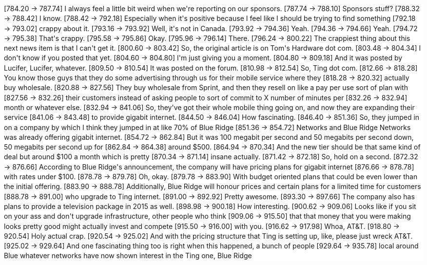 [784.20 → 787.74] I always feel a little bit weird when we're reporting on our sponsors.
[787.74 → 788.10] Sponsors stuff?
[788.32 → 788.42] I know.
[788.42 → 792.18] Especially when it's positive because I feel like I should be trying to find something
[792.18 → 793.02] crappy about it.
[793.16 → 793.92] Well, it's not in Canada.
[793.92 → 794.36] Yeah.
[794.36 → 794.66] Yeah.
[794.72 → 795.38] That's crappy.
[795.58 → 795.86] Okay.
[795.96 → 796.14] There.
[796.24 → 800.22] The crappiest thing about this next news item is that I can't get it.
[800.60 → 803.42] So, the original article is on Tom's Hardware dot com.
[803.48 → 804.34] I don't know if you posted that yet.
[804.60 → 804.80] I'm just giving you a moment.
[804.80 → 809.18] And it was posted by Lucifer, Lucifer, whatever.
[809.50 → 810.54] It was posted on the forum.
[810.98 → 812.54] So, Ting dot com.
[812.66 → 818.28] You know those guys that they do some advertising through us for their mobile service where they
[818.28 → 820.32] actually buy wholesale.
[820.88 → 827.56] They buy wholesale from Sprint, and then they resell on like a pay per use sort of plan with
[827.56 → 832.26] their customers instead of asking people to sort of commit to X number of minutes per
[832.26 → 832.94] month or whatever else.
[832.94 → 841.06] So, they've got their whole mobile thing going on, and now they are expanding their service
[841.06 → 843.48] to provide gigabit internet.
[844.50 → 846.04] How fascinating.
[846.40 → 851.36] So, they jumped in on a company by which I think they jumped in at like 70% of Blue Ridge
[851.36 → 854.72] Networks and Blue Ridge Networks was already offering gigabit internet.
[854.72 → 862.84] But it was 100 megabit per second and 50 megabits per second down, 50 megabits per second up for
[862.84 → 864.38] around $500.
[864.94 → 870.34] And the new tier should be that same kind of deal but around $100 a month which is pretty
[870.34 → 871.14] insane actually.
[871.42 → 872.18] So, hold on a second.
[872.32 → 876.66] According to Blue Ridge's announcement, the company will have pricing plans for gigabit internet
[876.66 → 878.78] with rates under $100.
[878.78 → 879.78] Oh, okay.
[879.78 → 883.90] With budget oriented plans that could be even lower than the initial offering.
[883.90 → 888.78] Additionally, Blue Ridge will honour prices and certain plans for a limited time for customers
[888.78 → 891.00] who upgrade to Ting internet.
[891.00 → 892.92] Pretty awesome.
[893.30 → 897.66] The company also has plans to provide a television package in 2015 as well.
[898.98 → 900.18] How interesting.
[900.62 → 909.06] Looks like if you sit on your ass and don't upgrade infrastructure, other people who think
[909.06 → 915.50] that that money that you were making looks pretty good might actually invest and compete
[915.50 → 916.00] with you.
[916.62 → 917.98] Whoa, AT&T.
[918.80 → 920.54] Holy actual crap.
[920.54 → 925.02] And with the pricing structure that Ting is setting up, like, please just wreck AT&T.
[925.02 → 929.64] And one fascinating thing too is right when this happened, a bunch of people
[929.64 → 935.78] local around Blue whatever networks have now shown interest in the Ting one, Blue Ridge